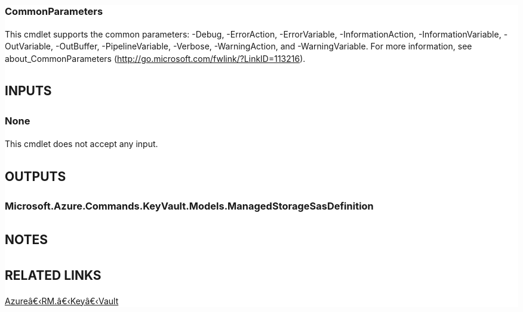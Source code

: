 ### CommonParameters
This cmdlet supports the common parameters: -Debug, -ErrorAction, -ErrorVariable, -InformationAction, -InformationVariable, -OutVariable, -OutBuffer, -PipelineVariable, -Verbose, -WarningAction, and -WarningVariable. For more information, see about_CommonParameters (http://go.microsoft.com/fwlink/?LinkID=113216).

## INPUTS

### None
This cmdlet does not accept any input.

## OUTPUTS

### Microsoft.Azure.Commands.KeyVault.Models.ManagedStorageSasDefinition

## NOTES

## RELATED LINKS

[Azureâ€‹RM.â€‹Keyâ€‹Vault](/powershell/module/azurerm.keyvault/)
